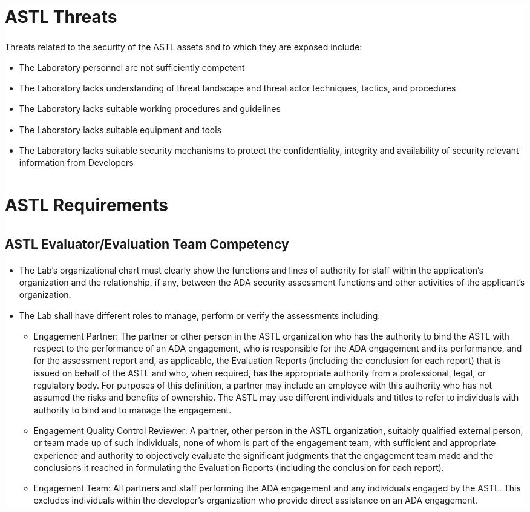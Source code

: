 # ASTL Threats

Threats related to the security of the ASTL assets and to which they are
exposed include:

- The Laboratory personnel are not sufficiently competent

- The Laboratory lacks understanding of threat landscape and threat
  actor techniques, tactics, and procedures

- The Laboratory lacks suitable working procedures and guidelines

- The Laboratory lacks suitable equipment and tools

- The Laboratory lacks suitable security mechanisms to protect the
  confidentiality, integrity and availability of security relevant
  information from Developers

# ASTL Requirements

## ASTL Evaluator/Evaluation Team Competency

- The Lab’s organizational chart must clearly show the functions and
  lines of authority for staff within the application’s organization and
  the relationship, if any, between the ADA security assessment
  functions and other activities of the applicant’s organization.

- The Lab shall have different roles to manage, perform or verify the
  assessments including:

  - Engagement Partner: The partner or other person in the ASTL
    organization who has the authority to bind the ASTL with respect to
    the performance of an ADA engagement, who is responsible for the ADA
    engagement and its performance, and for the assessment report and,
    as applicable, the Evaluation Reports (including the conclusion for
    each report) that is issued on behalf of the ASTL and who, when
    required, has the appropriate authority from a professional, legal,
    or regulatory body. For purposes of this definition, a partner may
    include an employee with this authority who has not assumed the
    risks and benefits of ownership. The ASTL may use different
    individuals and titles to refer to individuals with authority to
    bind and to manage the engagement.

  - Engagement Quality Control Reviewer: A partner, other person in the
    ASTL organization, suitably qualified external person, or team made
    up of such individuals, none of whom is part of the engagement team,
    with sufficient and appropriate experience and authority to
    objectively evaluate the significant judgments that the engagement
    team made and the conclusions it reached in formulating the
    Evaluation Reports (including the conclusion for each report).

  - Engagement Team: All partners and staff performing the ADA
    engagement and any individuals engaged by the ASTL. This excludes
    individuals within the developer’s organization who provide direct
    assistance on an ADA engagement.
